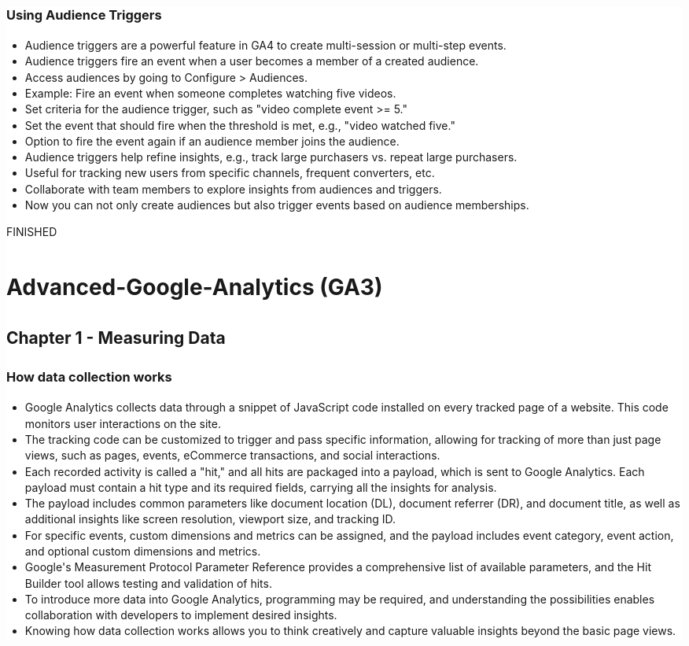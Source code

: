 ### Using Audience Triggers

- Audience triggers are a powerful feature in GA4 to create multi-session or multi-step events.
- Audience triggers fire an event when a user becomes a member of a created audience.
- Access audiences by going to Configure > Audiences.
- Example: Fire an event when someone completes watching five videos.
- Set criteria for the audience trigger, such as "video complete event >= 5."
- Set the event that should fire when the threshold is met, e.g., "video watched five."
- Option to fire the event again if an audience member joins the audience.
- Audience triggers help refine insights, e.g., track large purchasers vs. repeat large purchasers.
- Useful for tracking new users from specific channels, frequent converters, etc.
- Collaborate with team members to explore insights from audiences and triggers.
- Now you can not only create audiences but also trigger events based on audience memberships.

FINISHED




























# Advanced-Google-Analytics (GA3)

## Chapter 1 - Measuring Data

### How data collection works

- Google Analytics collects data through a snippet of JavaScript code installed on every tracked page of a website. This code monitors user interactions on the site.
- The tracking code can be customized to trigger and pass specific information, allowing for tracking of more than just page views, such as pages, events, eCommerce transactions, and social interactions.
- Each recorded activity is called a "hit," and all hits are packaged into a payload, which is sent to Google Analytics. Each payload must contain a hit type and its required fields, carrying all the insights for analysis.
- The payload includes common parameters like document location (DL), document referrer (DR), and document title, as well as additional insights like screen resolution, viewport size, and tracking ID.
- For specific events, custom dimensions and metrics can be assigned, and the payload includes event category, event action, and optional custom dimensions and metrics.
- Google's Measurement Protocol Parameter Reference provides a comprehensive list of available parameters, and the Hit Builder tool allows testing and validation of hits.
- To introduce more data into Google Analytics, programming may be required, and understanding the possibilities enables collaboration with developers to implement desired insights.
- Knowing how data collection works allows you to think creatively and capture valuable insights beyond the basic page views.
